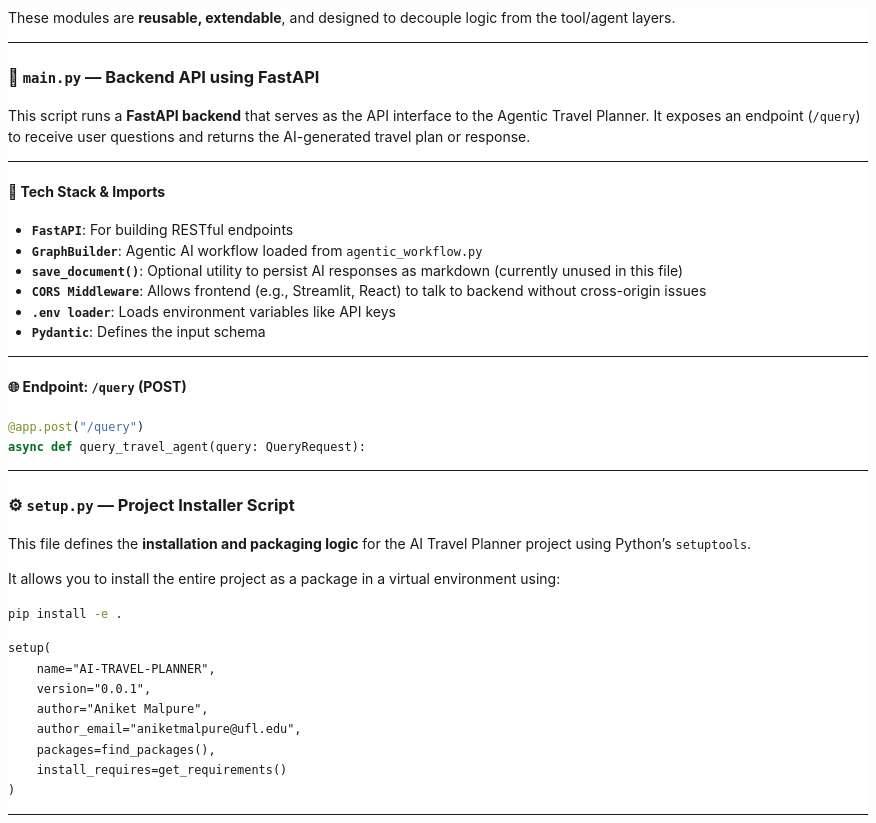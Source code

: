 These modules are **reusable, extendable**, and designed to decouple logic from the tool/agent layers.

---

### 🚀 `main.py` — Backend API using FastAPI

This script runs a **FastAPI backend** that serves as the API interface to the Agentic Travel Planner. It exposes an endpoint (`/query`) to receive user questions and returns the AI-generated travel plan or response.

---

#### 🔧 Tech Stack & Imports

- **`FastAPI`**: For building RESTful endpoints
- **`GraphBuilder`**: Agentic AI workflow loaded from `agentic_workflow.py`
- **`save_document()`**: Optional utility to persist AI responses as markdown (currently unused in this file)
- **`CORS Middleware`**: Allows frontend (e.g., Streamlit, React) to talk to backend without cross-origin issues
- **`.env loader`**: Loads environment variables like API keys
- **`Pydantic`**: Defines the input schema

---

#### 🌐 Endpoint: `/query` (POST)

```python
@app.post("/query")
async def query_travel_agent(query: QueryRequest):
```

---

### ⚙️ `setup.py` — Project Installer Script

This file defines the **installation and packaging logic** for the AI Travel Planner project using Python’s `setuptools`.

It allows you to install the entire project as a package in a virtual environment using:

```bash
pip install -e .
```
```
setup(
    name="AI-TRAVEL-PLANNER",
    version="0.0.1",
    author="Aniket Malpure",
    author_email="aniketmalpure@ufl.edu",
    packages=find_packages(),
    install_requires=get_requirements()
)
```

---

